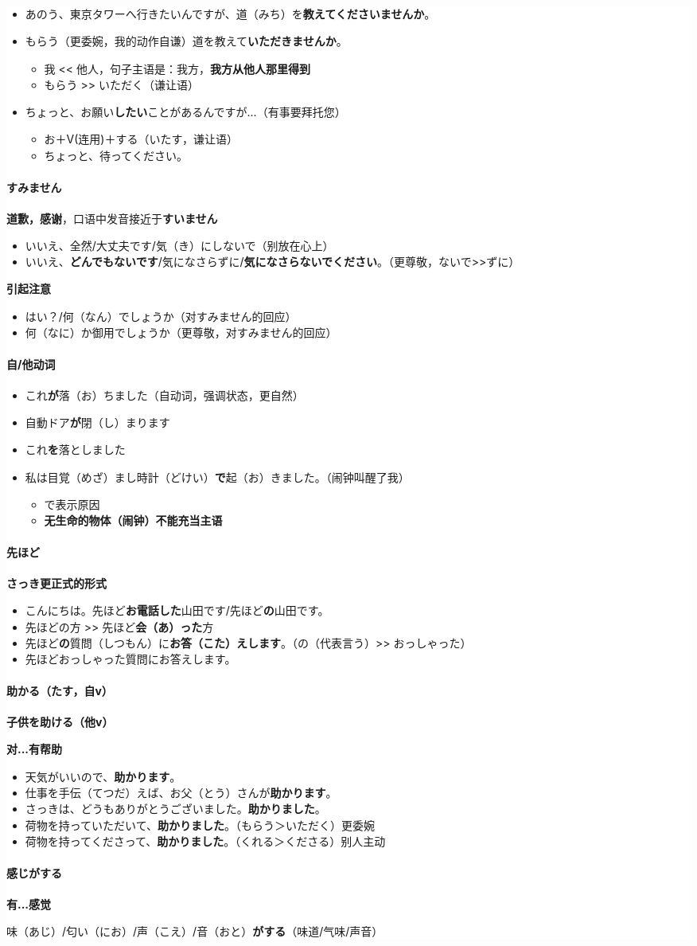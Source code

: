 - あのう、東京タワーへ行きたいんですが、道（みち）を**教えてくださいませんか**。
- もらう（更委婉，我的动作自谦）道を教えて**いただきませんか**。
  - 我 << 他人，句子主语是：我方，**我方从他人那里得到**
  - もらう >> いただく（谦让语）  

- ちょっと、お願い**したい**ことがあるんですが...（有事要拜托您）
  - お＋V(连用)＋する（いたす，谦让语）
  - ちょっと、待ってください。

#### すみません

**道歉，感谢**，口语中发音接近于**すいません**

- いいえ、全然/大丈夫です/気（き）にしないで（别放在心上）
- いいえ、**どんでもないです**/気になさらずに/**気になさらないでください**。（更尊敬，ないで>>ずに）

**引起注意**

- はい？/何（なん）でしょうか（对すみません的回应）
- 何（なに）か御用でしょうか（更尊敬，对すみません的回应）

#### 自/他动词

- これ**が**落（お）ちました（自动词，强调状态，更自然）

- 自動ドア**が**閉（し）まります

- これ**を**落としました
- 私は目覚（めざ）まし時計（どけい）**で**起（お）きました。（闹钟叫醒了我）
  - で表示原因
  - **无生命的物体（闹钟）不能充当主语**

#### 先ほど

**さっき更正式的形式**

- こんにちは。先ほど**お電話した**山田です/先ほど**の**山田です。
- 先ほどの方 >> 先ほど**会（あ）った**方
- 先ほど**の**質問（しつもん）に**お答（こた）えします**。（の（代表言う）>> おっしゃった）
- 先ほどおっしゃった質問にお答えします。

#### 助かる（たす，自v）

**子供を助ける（他v）**

**对...有帮助**

- 天気がいいので、**助かります**。
- 仕事を手伝（てつだ）えば、お父（とう）さんが**助かります**。
- さっきは、どうもありがとうございました。**助かりました**。
- 荷物を持っていただいて、**助かりました**。（もらう＞いただく）更委婉
- 荷物を持ってくださって、**助かりました**。（くれる＞くださる）别人主动

#### 感じがする

**有...感觉**

味（あじ）/匂い（にお）/声（こえ）/音（おと）**がする**（味道/气味/声音）

